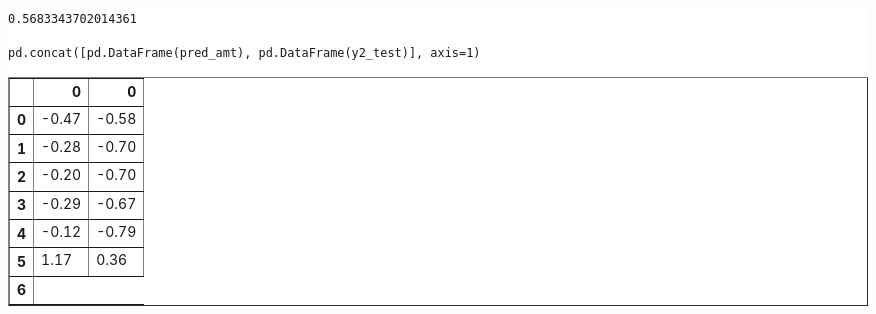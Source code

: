 


    0.5683343702014361




```
pd.concat([pd.DataFrame(pred_amt), pd.DataFrame(y2_test)], axis=1)
```




<div>
<style scoped>
    .dataframe tbody tr th:only-of-type {
        vertical-align: middle;
    }

    .dataframe tbody tr th {
        vertical-align: top;
    }

    .dataframe thead th {
        text-align: right;
    }
</style>
<table border="1" class="dataframe">
  <thead>
    <tr style="text-align: right;">
      <th></th>
      <th>0</th>
      <th>0</th>
    </tr>
  </thead>
  <tbody>
    <tr>
      <th>0</th>
      <td>-0.47</td>
      <td>-0.58</td>
    </tr>
    <tr>
      <th>1</th>
      <td>-0.28</td>
      <td>-0.70</td>
    </tr>
    <tr>
      <th>2</th>
      <td>-0.20</td>
      <td>-0.70</td>
    </tr>
    <tr>
      <th>3</th>
      <td>-0.29</td>
      <td>-0.67</td>
    </tr>
    <tr>
      <th>4</th>
      <td>-0.12</td>
      <td>-0.79</td>
    </tr>
    <tr>
      <th>5</th>
      <td>1.17</td>
      <td>0.36</td>
    </tr>
    <tr>
      <th>6</th>